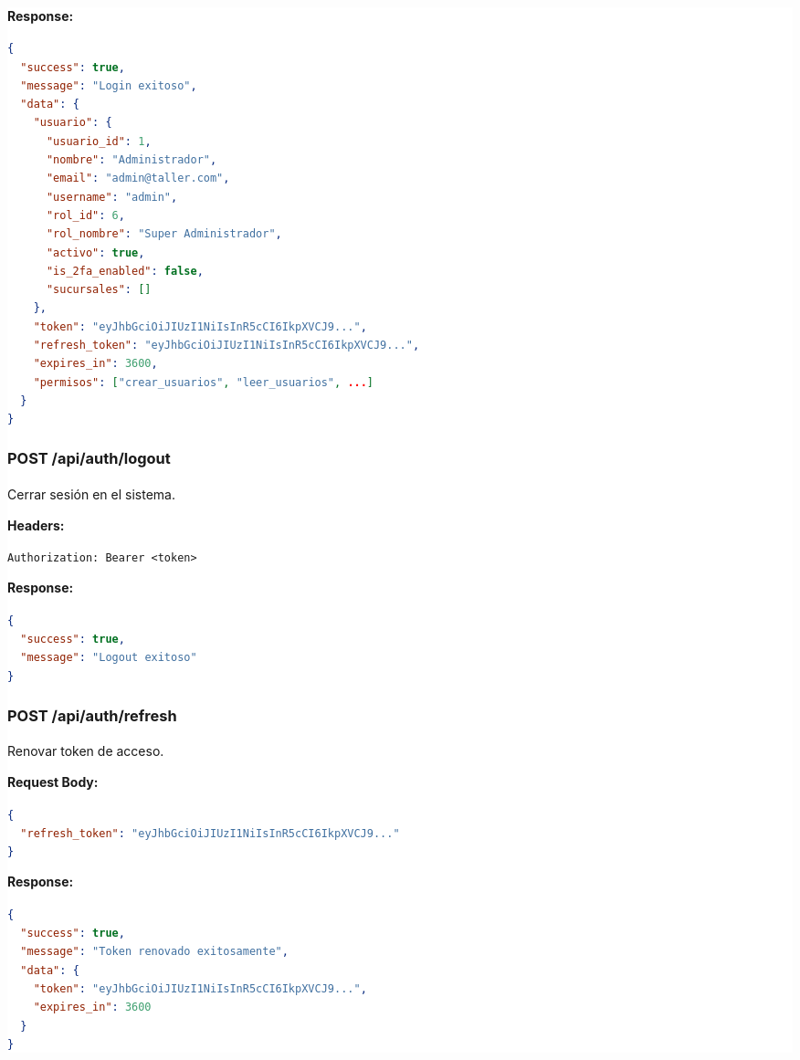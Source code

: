 **Response:**
```json
{
  "success": true,
  "message": "Login exitoso",
  "data": {
    "usuario": {
      "usuario_id": 1,
      "nombre": "Administrador",
      "email": "admin@taller.com",
      "username": "admin",
      "rol_id": 6,
      "rol_nombre": "Super Administrador",
      "activo": true,
      "is_2fa_enabled": false,
      "sucursales": []
    },
    "token": "eyJhbGciOiJIUzI1NiIsInR5cCI6IkpXVCJ9...",
    "refresh_token": "eyJhbGciOiJIUzI1NiIsInR5cCI6IkpXVCJ9...",
    "expires_in": 3600,
    "permisos": ["crear_usuarios", "leer_usuarios", ...]
  }
}
```

### POST /api/auth/logout

Cerrar sesión en el sistema.

**Headers:**
```
Authorization: Bearer <token>
```

**Response:**
```json
{
  "success": true,
  "message": "Logout exitoso"
}
```

### POST /api/auth/refresh

Renovar token de acceso.

**Request Body:**
```json
{
  "refresh_token": "eyJhbGciOiJIUzI1NiIsInR5cCI6IkpXVCJ9..."
}
```

**Response:**
```json
{
  "success": true,
  "message": "Token renovado exitosamente",
  "data": {
    "token": "eyJhbGciOiJIUzI1NiIsInR5cCI6IkpXVCJ9...",
    "expires_in": 3600
  }
}
```
